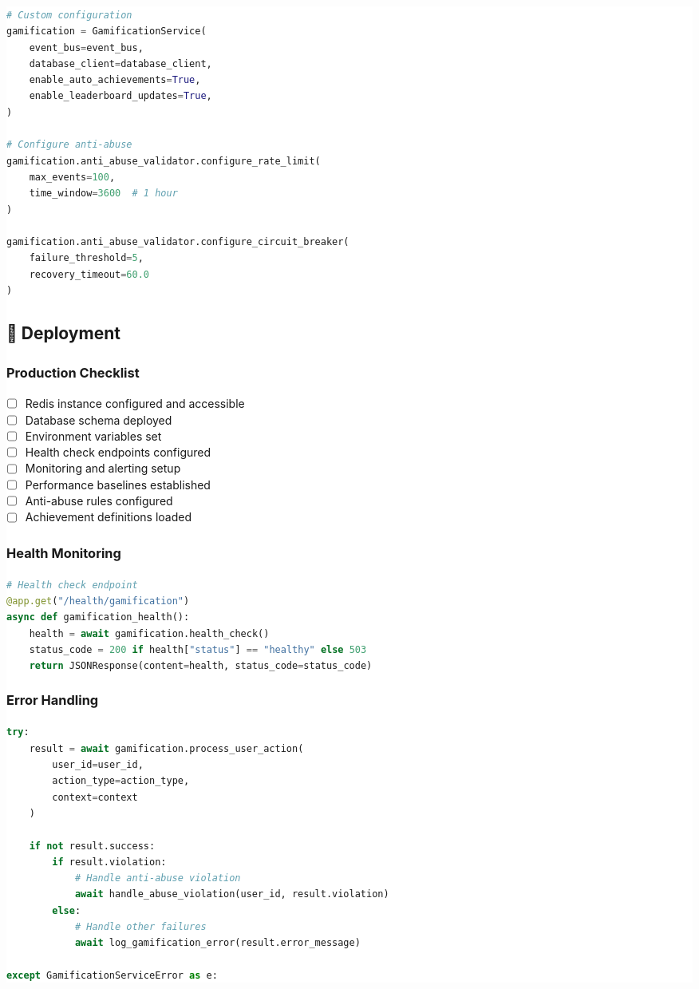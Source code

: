 ```python
# Custom configuration
gamification = GamificationService(
    event_bus=event_bus,
    database_client=database_client,
    enable_auto_achievements=True,
    enable_leaderboard_updates=True,
)

# Configure anti-abuse
gamification.anti_abuse_validator.configure_rate_limit(
    max_events=100,
    time_window=3600  # 1 hour
)

gamification.anti_abuse_validator.configure_circuit_breaker(
    failure_threshold=5,
    recovery_timeout=60.0
)
```

## 🚀 Deployment

### Production Checklist

- [ ] Redis instance configured and accessible
- [ ] Database schema deployed
- [ ] Environment variables set
- [ ] Health check endpoints configured
- [ ] Monitoring and alerting setup
- [ ] Performance baselines established
- [ ] Anti-abuse rules configured
- [ ] Achievement definitions loaded

### Health Monitoring

```python
# Health check endpoint
@app.get("/health/gamification")
async def gamification_health():
    health = await gamification.health_check()
    status_code = 200 if health["status"] == "healthy" else 503
    return JSONResponse(content=health, status_code=status_code)
```

### Error Handling

```python
try:
    result = await gamification.process_user_action(
        user_id=user_id,
        action_type=action_type,
        context=context
    )
    
    if not result.success:
        if result.violation:
            # Handle anti-abuse violation
            await handle_abuse_violation(user_id, result.violation)
        else:
            # Handle other failures
            await log_gamification_error(result.error_message)
            
except GamificationServiceError as e:
```